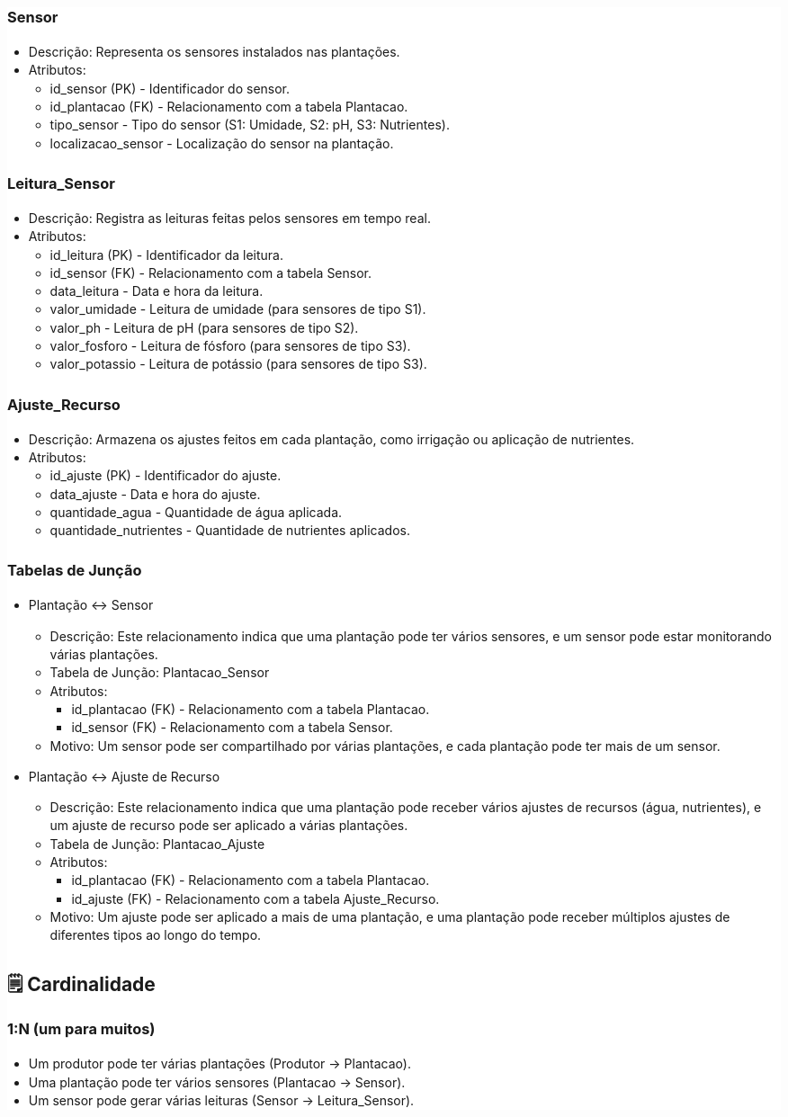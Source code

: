 ### Sensor
  - Descrição: Representa os sensores instalados nas plantações.
  - Atributos:
    - id_sensor (PK) - Identificador do sensor.
    - id_plantacao (FK) - Relacionamento com a tabela Plantacao.
    - tipo_sensor - Tipo do sensor (S1: Umidade, S2: pH, S3: Nutrientes).
    - localizacao_sensor - Localização do sensor na plantação.

### Leitura_Sensor
  - Descrição: Registra as leituras feitas pelos sensores em tempo real.
  - Atributos:
    - id_leitura (PK) - Identificador da leitura.
    - id_sensor (FK) - Relacionamento com a tabela Sensor.
    - data_leitura - Data e hora da leitura.
    - valor_umidade - Leitura de umidade (para sensores de tipo S1).
    - valor_ph - Leitura de pH (para sensores de tipo S2).
    - valor_fosforo - Leitura de fósforo (para sensores de tipo S3).
    - valor_potassio - Leitura de potássio (para sensores de tipo S3).

### Ajuste_Recurso
  - Descrição: Armazena os ajustes feitos em cada plantação, como irrigação ou aplicação de nutrientes.
  - Atributos:
    - id_ajuste (PK) - Identificador do ajuste.
    - data_ajuste - Data e hora do ajuste.
    - quantidade_agua - Quantidade de água aplicada.
    - quantidade_nutrientes - Quantidade de nutrientes aplicados.

### Tabelas de Junção
- Plantação <-> Sensor
  - Descrição: Este relacionamento indica que uma plantação pode ter vários sensores, e um sensor pode estar monitorando várias plantações.
  - Tabela de Junção: Plantacao_Sensor
  - Atributos:
    - id_plantacao (FK) - Relacionamento com a tabela Plantacao.
    - id_sensor (FK) - Relacionamento com a tabela Sensor.
  - Motivo: Um sensor pode ser compartilhado por várias plantações, e cada plantação pode ter mais de um sensor.

- Plantação <-> Ajuste de Recurso
  - Descrição: Este relacionamento indica que uma plantação pode receber vários ajustes de recursos (água, nutrientes), e um ajuste de recurso pode ser aplicado a várias plantações.
  - Tabela de Junção: Plantacao_Ajuste
  - Atributos:
    - id_plantacao (FK) - Relacionamento com a tabela Plantacao.
    - id_ajuste (FK) - Relacionamento com a tabela Ajuste_Recurso.
  - Motivo: Um ajuste pode ser aplicado a mais de uma plantação, e uma plantação pode receber múltiplos ajustes de diferentes tipos ao longo do tempo.

## 🗒️ Cardinalidade
### 1:N (um para muitos)
- Um produtor pode ter várias plantações (Produtor -> Plantacao).
- Uma plantação pode ter vários sensores (Plantacao -> Sensor).
- Um sensor pode gerar várias leituras (Sensor -> Leitura_Sensor).
